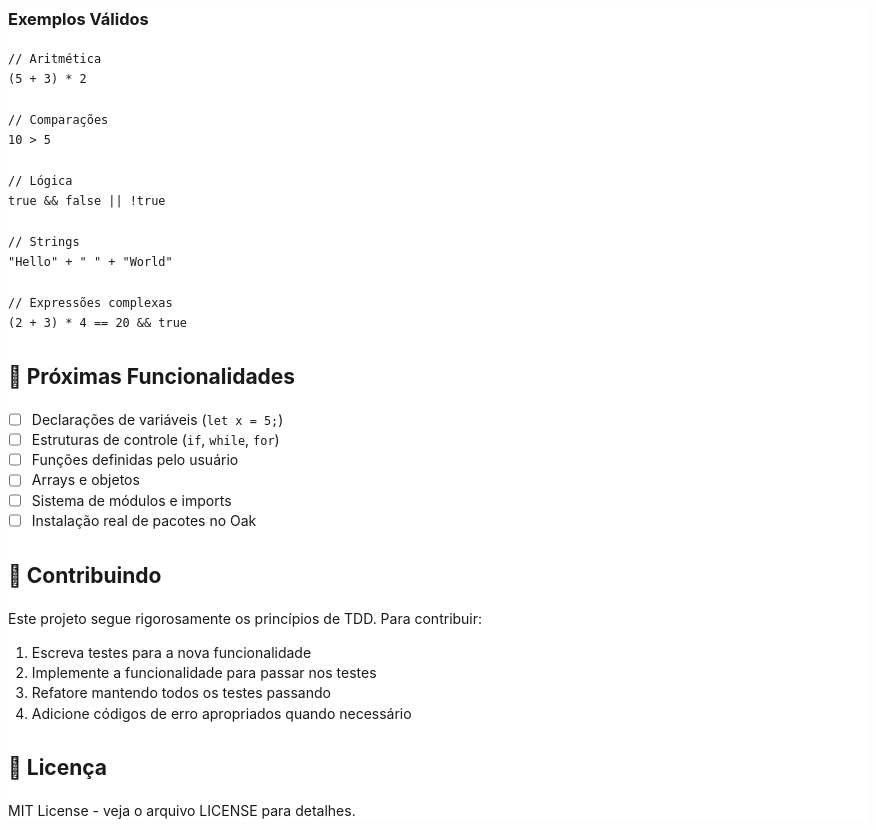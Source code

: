 ### Exemplos Válidos
```dryad
// Aritmética
(5 + 3) * 2

// Comparações
10 > 5

// Lógica
true && false || !true

// Strings
"Hello" + " " + "World"

// Expressões complexas
(2 + 3) * 4 == 20 && true
```

## 🔮 Próximas Funcionalidades

- [ ] Declarações de variáveis (`let x = 5;`)
- [ ] Estruturas de controle (`if`, `while`, `for`)
- [ ] Funções definidas pelo usuário
- [ ] Arrays e objetos
- [ ] Sistema de módulos e imports
- [ ] Instalação real de pacotes no Oak

## 🤝 Contribuindo

Este projeto segue rigorosamente os princípios de TDD. Para contribuir:

1. Escreva testes para a nova funcionalidade
2. Implemente a funcionalidade para passar nos testes
3. Refatore mantendo todos os testes passando
4. Adicione códigos de erro apropriados quando necessário

## 📄 Licença

MIT License - veja o arquivo LICENSE para detalhes.
